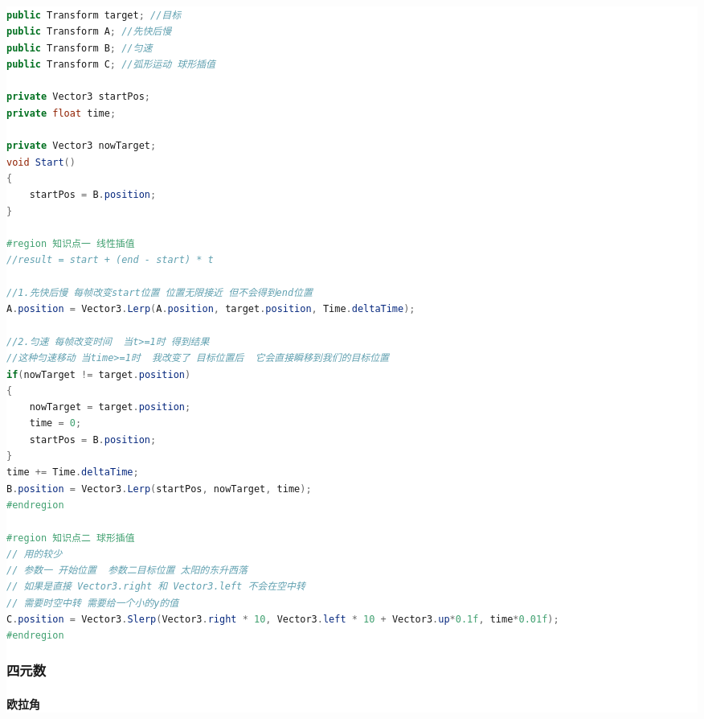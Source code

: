 ``` c#
public Transform target; //目标
public Transform A; //先快后慢
public Transform B; //匀速
public Transform C; //弧形运动 球形插值

private Vector3 startPos;
private float time;

private Vector3 nowTarget;
void Start()
{ 
    startPos = B.position;
}

#region 知识点一 线性插值
//result = start + (end - start) * t

//1.先快后慢 每帧改变start位置 位置无限接近 但不会得到end位置
A.position = Vector3.Lerp(A.position, target.position, Time.deltaTime);

//2.匀速 每帧改变时间  当t>=1时 得到结果
//这种匀速移动 当time>=1时  我改变了 目标位置后  它会直接瞬移到我们的目标位置
if(nowTarget != target.position)
{
    nowTarget = target.position;
    time = 0;
    startPos = B.position;
}
time += Time.deltaTime;
B.position = Vector3.Lerp(startPos, nowTarget, time);
#endregion

#region 知识点二 球形插值
// 用的较少
// 参数一 开始位置  参数二目标位置 太阳的东升西落
// 如果是直接 Vector3.right 和 Vector3.left 不会在空中转
// 需要时空中转 需要给一个小的y的值
C.position = Vector3.Slerp(Vector3.right * 10, Vector3.left * 10 + Vector3.up*0.1f, time*0.01f);
#endregion
```

### 四元数
#### 欧拉角